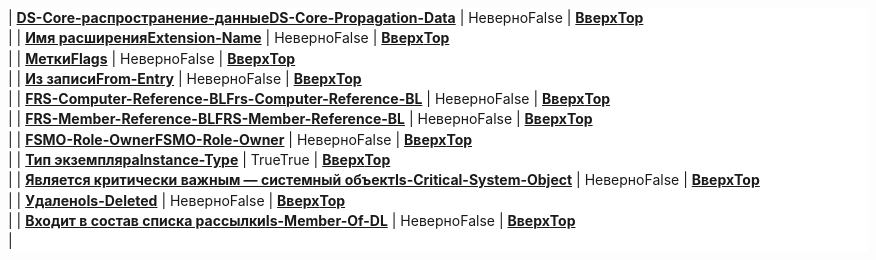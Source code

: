 | [<span data-ttu-id="7ff71-470">**DS-Core-распространение-данные**</span><span class="sxs-lookup"><span data-stu-id="7ff71-470">**DS-Core-Propagation-Data**</span></span>](a-dscorepropagationdata.md)                 | <span data-ttu-id="7ff71-471">Неверно</span><span class="sxs-lookup"><span data-stu-id="7ff71-471">False</span></span>     | [<span data-ttu-id="7ff71-472">**Вверх**</span><span class="sxs-lookup"><span data-stu-id="7ff71-472">**Top**</span></span>](c-top.md)<br/>                                                          |
| [<span data-ttu-id="7ff71-473">**Имя расширения**</span><span class="sxs-lookup"><span data-stu-id="7ff71-473">**Extension-Name**</span></span>](a-extensionname.md)                                   | <span data-ttu-id="7ff71-474">Неверно</span><span class="sxs-lookup"><span data-stu-id="7ff71-474">False</span></span>     | [<span data-ttu-id="7ff71-475">**Вверх**</span><span class="sxs-lookup"><span data-stu-id="7ff71-475">**Top**</span></span>](c-top.md)<br/>                                                          |
| [<span data-ttu-id="7ff71-476">**Метки**</span><span class="sxs-lookup"><span data-stu-id="7ff71-476">**Flags**</span></span>](a-flags.md)                                                    | <span data-ttu-id="7ff71-477">Неверно</span><span class="sxs-lookup"><span data-stu-id="7ff71-477">False</span></span>     | [<span data-ttu-id="7ff71-478">**Вверх**</span><span class="sxs-lookup"><span data-stu-id="7ff71-478">**Top**</span></span>](c-top.md)<br/>                                                          |
| [<span data-ttu-id="7ff71-479">**Из записи**</span><span class="sxs-lookup"><span data-stu-id="7ff71-479">**From-Entry**</span></span>](a-fromentry.md)                                           | <span data-ttu-id="7ff71-480">Неверно</span><span class="sxs-lookup"><span data-stu-id="7ff71-480">False</span></span>     | [<span data-ttu-id="7ff71-481">**Вверх**</span><span class="sxs-lookup"><span data-stu-id="7ff71-481">**Top**</span></span>](c-top.md)<br/>                                                          |
| [<span data-ttu-id="7ff71-482">**FRS-Computer-Reference-BL**</span><span class="sxs-lookup"><span data-stu-id="7ff71-482">**Frs-Computer-Reference-BL**</span></span>](a-frscomputerreferencebl.md)               | <span data-ttu-id="7ff71-483">Неверно</span><span class="sxs-lookup"><span data-stu-id="7ff71-483">False</span></span>     | [<span data-ttu-id="7ff71-484">**Вверх**</span><span class="sxs-lookup"><span data-stu-id="7ff71-484">**Top**</span></span>](c-top.md)<br/>                                                          |
| [<span data-ttu-id="7ff71-485">**FRS-Member-Reference-BL**</span><span class="sxs-lookup"><span data-stu-id="7ff71-485">**FRS-Member-Reference-BL**</span></span>](a-frsmemberreferencebl.md)                   | <span data-ttu-id="7ff71-486">Неверно</span><span class="sxs-lookup"><span data-stu-id="7ff71-486">False</span></span>     | [<span data-ttu-id="7ff71-487">**Вверх**</span><span class="sxs-lookup"><span data-stu-id="7ff71-487">**Top**</span></span>](c-top.md)<br/>                                                          |
| [<span data-ttu-id="7ff71-488">**FSMO-Role-Owner**</span><span class="sxs-lookup"><span data-stu-id="7ff71-488">**FSMO-Role-Owner**</span></span>](a-fsmoroleowner.md)                                  | <span data-ttu-id="7ff71-489">Неверно</span><span class="sxs-lookup"><span data-stu-id="7ff71-489">False</span></span>     | [<span data-ttu-id="7ff71-490">**Вверх**</span><span class="sxs-lookup"><span data-stu-id="7ff71-490">**Top**</span></span>](c-top.md)<br/>                                                          |
| [<span data-ttu-id="7ff71-491">**Тип экземпляра**</span><span class="sxs-lookup"><span data-stu-id="7ff71-491">**Instance-Type**</span></span>](a-instancetype.md)                                     | <span data-ttu-id="7ff71-492">True</span><span class="sxs-lookup"><span data-stu-id="7ff71-492">True</span></span>      | [<span data-ttu-id="7ff71-493">**Вверх**</span><span class="sxs-lookup"><span data-stu-id="7ff71-493">**Top**</span></span>](c-top.md)<br/>                                                          |
| [<span data-ttu-id="7ff71-494">**Является критически важным — системный объект**</span><span class="sxs-lookup"><span data-stu-id="7ff71-494">**Is-Critical-System-Object**</span></span>](a-iscriticalsystemobject.md)               | <span data-ttu-id="7ff71-495">Неверно</span><span class="sxs-lookup"><span data-stu-id="7ff71-495">False</span></span>     | [<span data-ttu-id="7ff71-496">**Вверх**</span><span class="sxs-lookup"><span data-stu-id="7ff71-496">**Top**</span></span>](c-top.md)<br/>                                                          |
| [<span data-ttu-id="7ff71-497">**Удалено**</span><span class="sxs-lookup"><span data-stu-id="7ff71-497">**Is-Deleted**</span></span>](a-isdeleted.md)                                           | <span data-ttu-id="7ff71-498">Неверно</span><span class="sxs-lookup"><span data-stu-id="7ff71-498">False</span></span>     | [<span data-ttu-id="7ff71-499">**Вверх**</span><span class="sxs-lookup"><span data-stu-id="7ff71-499">**Top**</span></span>](c-top.md)<br/>                                                          |
| [<span data-ttu-id="7ff71-500">**Входит в состав списка рассылки**</span><span class="sxs-lookup"><span data-stu-id="7ff71-500">**Is-Member-Of-DL**</span></span>](a-memberof.md)                                       | <span data-ttu-id="7ff71-501">Неверно</span><span class="sxs-lookup"><span data-stu-id="7ff71-501">False</span></span>     | [<span data-ttu-id="7ff71-502">**Вверх**</span><span class="sxs-lookup"><span data-stu-id="7ff71-502">**Top**</span></span>](c-top.md)<br/>                                                          |